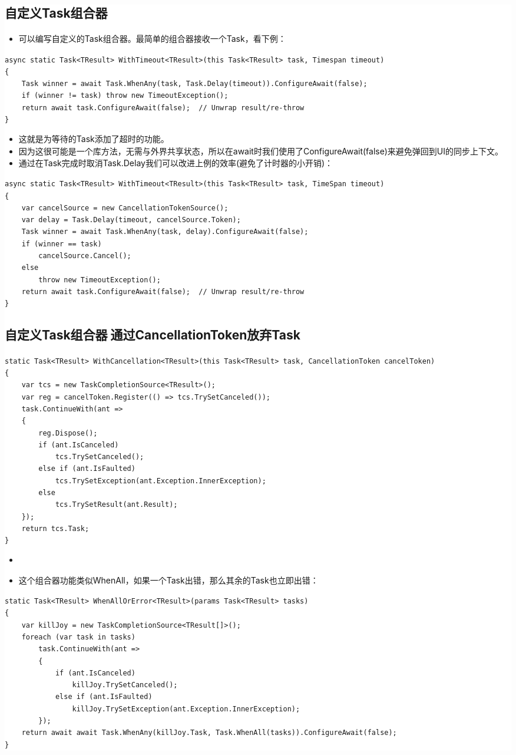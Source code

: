 ## 自定义Task组合器
+ 可以编写自定义的Task组合器。最简单的组合器接收一个Task，看下例：
```
async static Task<TResult> WithTimeout<TResult>(this Task<TResult> task, Timespan timeout)
{
    Task winner = await Task.WhenAny(task, Task.Delay(timeout)).ConfigureAwait(false);
    if (winner != task) throw new TimeoutException();
    return await task.ConfigureAwait(false);  // Unwrap result/re-throw
}
```
+ 这就是为等待的Task添加了超时的功能。
+ 因为这很可能是一个库方法，无需与外界共享状态，所以在await时我们使用了ConfigureAwait(false)来避免弹回到UI的同步上下文。
+ 通过在Task完成时取消Task.Delay我们可以改进上例的效率(避免了计时器的小开销)：
```
async static Task<TResult> WithTimeout<TResult>(this Task<TResult> task, TimeSpan timeout)
{
    var cancelSource = new CancellationTokenSource();
    var delay = Task.Delay(timeout, cancelSource.Token);
    Task winner = await Task.WhenAny(task, delay).ConfigureAwait(false);
    if (winner == task)
        cancelSource.Cancel();
    else
        throw new TimeoutException();
    return await task.ConfigureAwait(false);  // Unwrap result/re-throw
}
```

## 自定义Task组合器 通过CancellationToken放弃Task
```
static Task<TResult> WithCancellation<TResult>(this Task<TResult> task, CancellationToken cancelToken)
{
    var tcs = new TaskCompletionSource<TResult>();
    var reg = cancelToken.Register(() => tcs.TrySetCanceled());
    task.ContinueWith(ant =>
    {
        reg.Dispose();
        if (ant.IsCanceled)
            tcs.TrySetCanceled();
        else if (ant.IsFaulted)
            tcs.TrySetException(ant.Exception.InnerException);
        else
            tcs.TrySetResult(ant.Result);
    });
    return tcs.Task;
}
```
-
+ 这个组合器功能类似WhenAll，如果一个Task出错，那么其余的Task也立即出错：
```
static Task<TResult> WhenAllOrError<TResult>(params Task<TResult> tasks)
{
    var killJoy = new TaskCompletionSource<TResult[]>();
    foreach (var task in tasks)
        task.ContinueWith(ant =>
        {
            if (ant.IsCanceled)
                killJoy.TrySetCanceled();
            else if (ant.IsFaulted)
                killJoy.TrySetException(ant.Exception.InnerException);
        });
    return await await Task.WhenAny(killJoy.Task, Task.WhenAll(tasks)).ConfigureAwait(false);
}
```